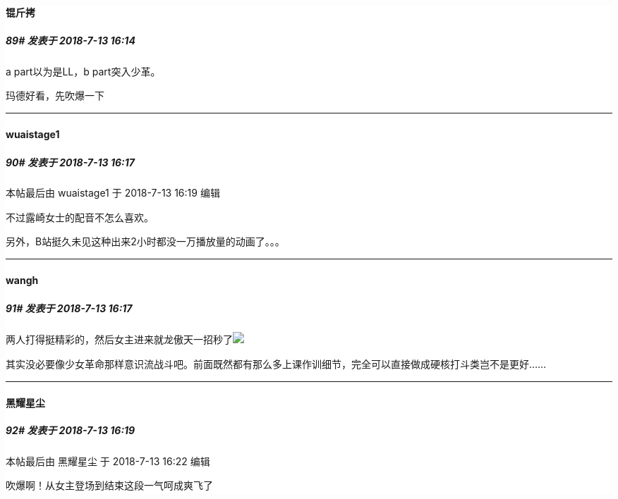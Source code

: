 ####  锟斤拷  
##### 89#       发表于 2018-7-13 16:14




a part以为是LL，b part突入少革。

玛德好看，先吹爆一下







*****

####  wuaistage1  
##### 90#       发表于 2018-7-13 16:17



 本帖最后由 wuaistage1 于 2018-7-13 16:19 编辑 

不过露崎女士的配音不怎么喜欢。


另外，B站挺久未见这种出来2小时都没一万播放量的动画了。。。








*****

####  wangh  
##### 91#       发表于 2018-7-13 16:17




两人打得挺精彩的，然后女主进来就龙傲天一招秒了<img src="https://static.saraba1st.com/image/smiley/face2017/068.png" referrerpolicy="no-referrer">

其实没必要像少女革命那样意识流战斗吧。前面既然都有那么多上课作训细节，完全可以直接做成硬核打斗类岂不是更好……







*****

####  黑耀星尘  
##### 92#       发表于 2018-7-13 16:19



 本帖最后由 黑耀星尘 于 2018-7-13 16:22 编辑 

吹爆啊！从女主登场到结束这段一气呵成爽飞了



